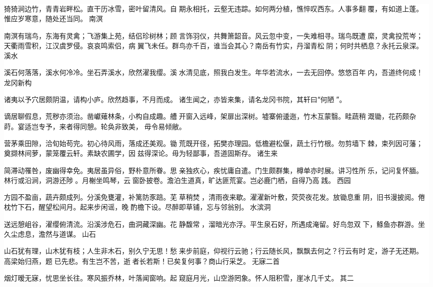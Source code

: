  猗猗涧边竹，青青岩畔松。直干历冰雪，密叶留清风。自
期永相托，云壑无违踪。如何两分植，憔悴叹西东。人事多翻
覆，有如道上蓬。惟应岁寒意，随处还当同。
南溟
 
 南溟有瑞鸟，东海有灵禽；飞游集上苑，结侣珍树林；顾
言饰羽仪，共舞箫韶音。风云忽中变，一失难相寻。瑞鸟既遭
縻，灵禽投荒岑；天衢雨雪积，江汉虞罗侵。哀哀鸣索侣，病
翼飞未任。群鸟亦千百，谁当会其心？南岳有竹实，丹溜青松
阴；何时共栖息？永托云泉深。
溪水
 
 溪石何落落，溪水何冷冷。坐石弄溪水，欣然濯我缨。溪
水清见底，照我白发生。年华若流水，一去无回停。悠悠百年
内，吾道终何成！
龙冈新构
 
 诸夷以予穴居颇阴温，请构小庐。欣然趋事，不月而成。
诸生闻之，亦皆来集，请名龙冈书院，其轩曰“何陋 ”。
 
 谪居聊假息，荒秽亦须治。凿巘薙林条，小构自成趣。艚
开窗入远峰，架扉出深树。墟寨俯逶迤，竹木互蒙翳。畦蔬稍
溉锄，花药颇杂莳。宴适岂专予，来者得同憩。轮奂非致美，
毋令易倾敝。
 
 营茅乘田隙，洽旬始苟完。初心待风雨，落成还美观。锄
荒既开径，拓樊亦理园。低檐避松偃，蔬土行竹根。勿剪墙下
棘，束列因可藩；奠撷林间萝，蒙笼覆云轩。素缺农圃学，因
兹得深论。毋为轻鄙事，吾道固斯存。
诸生来
 
 简滞动罹咎，废幽得幸免。夷居虽异俗，野朴意所眷。思
亲独疚心，疾忧庸自遣。门生颇群集，樽单亦时展。讲习性所
乐，记问复怀腼。林行或沿涧，洞游还陟 。月榭坐鸣琴，云
窗卧披卷。澹泊生道真，旷达匪荒宴。岂必鹿门栖，自得乃高
践。
西园
 
 方园不盈亩，蔬卉颇成列。分溪免甕灌，补篱防豕踣。芜
草稍焚 ，清雨夜来歇。濯濯新叶敷，荧荧夜花发。放锄息重
阴，旧书漫披阅。倦枕竹下石，醒望松间月。起来步闲谣，晚
酌檐下设。尽醉即草铺，忘与邻翁别。
水滨洞
 
 送远憩岨谷，濯缨俯清流。沿溪涉危石，曲洞藏深幽。花
静馥常 ，溜暗光亦浮。平生泉石好，所遇成淹留。好鸟忽双
下，鲦鱼亦群游。坐久尘虑息，澹然与道谋。
山石
 
 山石犹有理，山木犹有枝；人生非木石，别久宁无思！愁
来步前庭，仰视行云驰；行云随长风，飘飘去何之？行云有时
定，游子无还期。高梁始归燕，题 已先悲。有生岂不苦，逝
者长若斯！已矣复何事？商山行采芝。
无寐二首
 
 烟灯暧无寐，忧思坐长往。寒风振乔林，叶落闻窗响。起
窥庭月光，山空游罔象。怀人阻积雪，崖冰几千丈。
其二
 